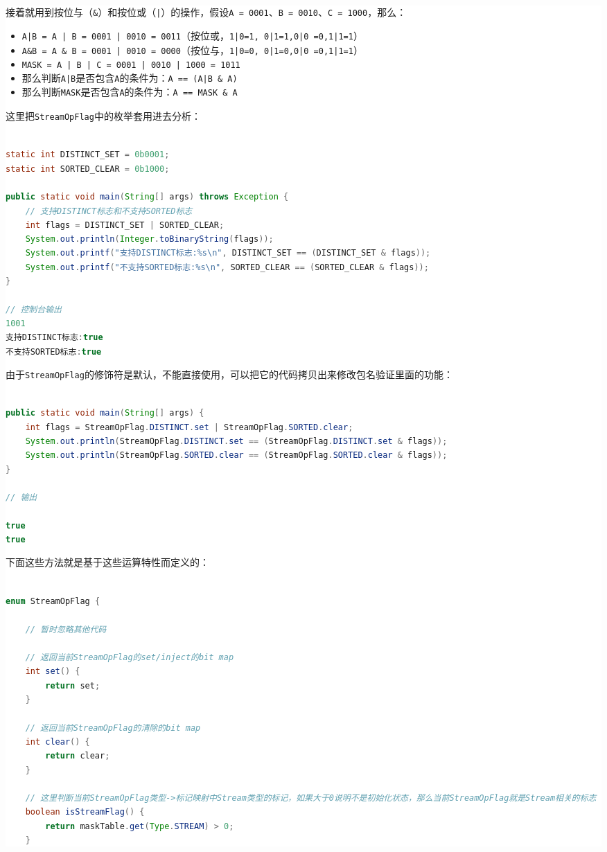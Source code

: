 接着就用到按位与（`&`）和按位或（`|`）的操作，假设`A = 0001`、`B = 0010`、`C = 1000`，那么：

- `A|B = A | B = 0001 | 0010 = 0011`（按位或，`1|0=1, 0|1=1,0|0 =0,1|1=1`）
- `A&B = A & B = 0001 | 0010 = 0000`（按位与，`1|0=0, 0|1=0,0|0 =0,1|1=1`）
- `MASK = A | B | C = 0001 | 0010 | 1000 = 1011`
- 那么判断`A|B`是否包含`A`的条件为：`A == (A|B & A)`
- 那么判断`MASK`是否包含`A`的条件为：`A == MASK & A`

这里把`StreamOpFlag`中的枚举套用进去分析：

```java

static int DISTINCT_SET = 0b0001;
static int SORTED_CLEAR = 0b1000;

public static void main(String[] args) throws Exception {
    // 支持DISTINCT标志和不支持SORTED标志
    int flags = DISTINCT_SET | SORTED_CLEAR;
    System.out.println(Integer.toBinaryString(flags));
    System.out.printf("支持DISTINCT标志:%s\n", DISTINCT_SET == (DISTINCT_SET & flags));
    System.out.printf("不支持SORTED标志:%s\n", SORTED_CLEAR == (SORTED_CLEAR & flags));
}

// 控制台输出
1001
支持DISTINCT标志:true
不支持SORTED标志:true
```

由于`StreamOpFlag`的修饰符是默认，不能直接使用，可以把它的代码拷贝出来修改包名验证里面的功能：

```java

public static void main(String[] args) {
    int flags = StreamOpFlag.DISTINCT.set | StreamOpFlag.SORTED.clear;
    System.out.println(StreamOpFlag.DISTINCT.set == (StreamOpFlag.DISTINCT.set & flags));
    System.out.println(StreamOpFlag.SORTED.clear == (StreamOpFlag.SORTED.clear & flags));
}

// 输出

true
true
```

下面这些方法就是基于这些运算特性而定义的：

```java

enum StreamOpFlag {

    // 暂时忽略其他代码

    // 返回当前StreamOpFlag的set/inject的bit map
    int set() {
        return set;
    }

    // 返回当前StreamOpFlag的清除的bit map
    int clear() {
        return clear;
    }

    // 这里判断当前StreamOpFlag类型->标记映射中Stream类型的标记，如果大于0说明不是初始化状态，那么当前StreamOpFlag就是Stream相关的标志
    boolean isStreamFlag() {
        return maskTable.get(Type.STREAM) > 0;
    }

```